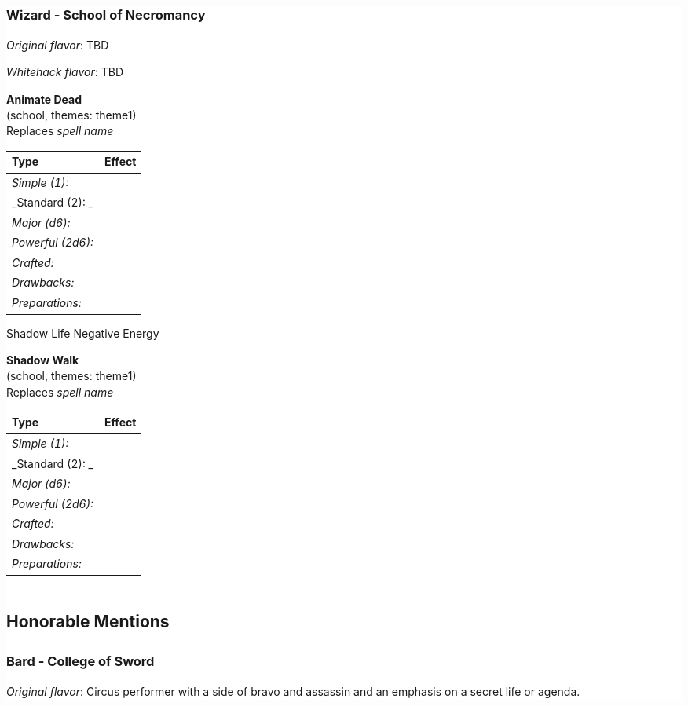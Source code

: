 ### Wizard - School of Necromancy

_Original flavor_: TBD

_Whitehack flavor_: TBD

**Animate Dead**  
(school, themes: theme1)  
Replaces _spell name_

| Type              | Effect |
| :---------------- | :----- |
| _Simple (1):_     |        |
| _Standard (2): _  |        |
| _Major (d6):_     |        |
| _Powerful (2d6):_ |        |
| _Crafted:_        |        |
| _Drawbacks:_      |        |
| _Preparations:_   |        |

Shadow Life
Negative Energy

**Shadow Walk**  
(school, themes: theme1)  
Replaces _spell name_

| Type              | Effect |
| :---------------- | :----- |
| _Simple (1):_     |        |
| _Standard (2): _  |        |
| _Major (d6):_     |        |
| _Powerful (2d6):_ |        |
| _Crafted:_        |        |
| _Drawbacks:_      |        |
| _Preparations:_   |        |

---

## Honorable Mentions

### Bard - College of Sword

_Original flavor_: Circus performer with a side of bravo and assassin and an emphasis on a secret life or agenda.
